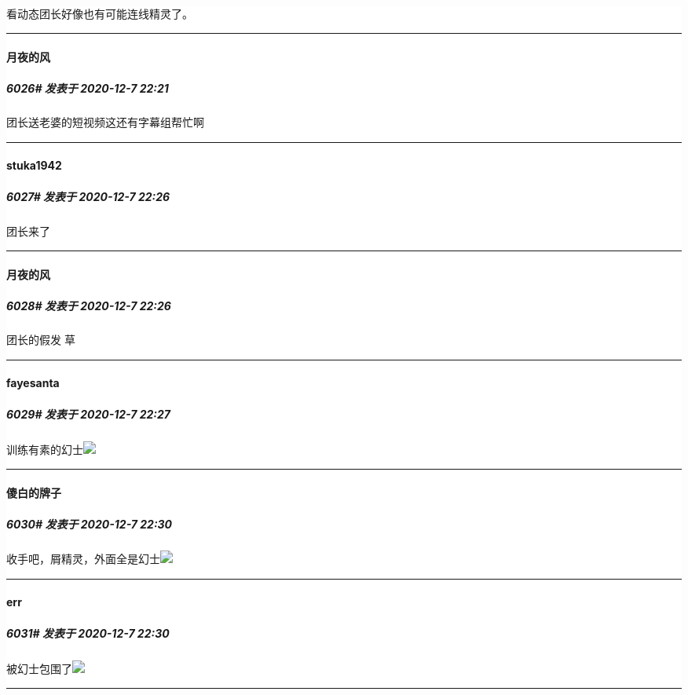 
看动态团长好像也有可能连线精灵了。


-----

####  月夜的风  
##### 6026#       发表于 2020-12-7 22:21


团长送老婆的短视频这还有字幕组帮忙啊


-----

####  stuka1942  
##### 6027#       发表于 2020-12-7 22:26


团长来了


-----

####  月夜的风  
##### 6028#       发表于 2020-12-7 22:26


团长的假发 草


-----

####  fayesanta  
##### 6029#       发表于 2020-12-7 22:27


训练有素的幻士<img src="https://static.saraba1st.com/image/smiley/face2017/037.png" referrerpolicy="no-referrer">


-----

####  傻白的牌子  
##### 6030#       发表于 2020-12-7 22:30


收手吧，屑精灵，外面全是幻士<img src="https://static.saraba1st.com/image/smiley/face2017/067.png" referrerpolicy="no-referrer">


-----

####  err  
##### 6031#       发表于 2020-12-7 22:30


被幻士包围了<img src="https://static.saraba1st.com/image/smiley/face2017/037.png" referrerpolicy="no-referrer">


-----

